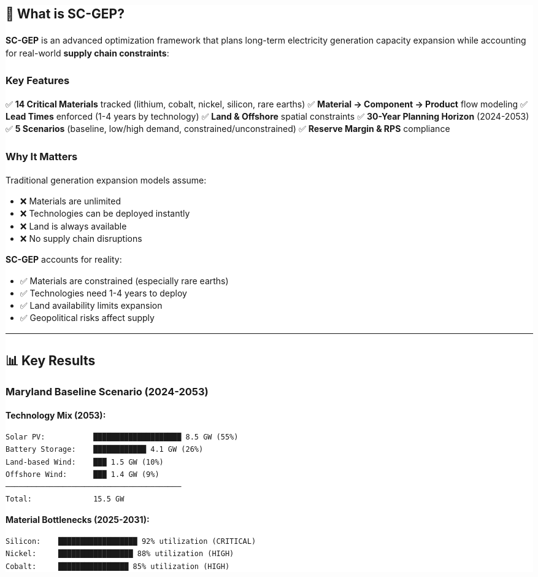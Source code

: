 
## 🎯 What is SC-GEP?

**SC-GEP** is an advanced optimization framework that plans long-term electricity generation capacity expansion while accounting for real-world **supply chain constraints**:

### Key Features

✅ **14 Critical Materials** tracked (lithium, cobalt, nickel, silicon, rare earths)
✅ **Material → Component → Product** flow modeling
✅ **Lead Times** enforced (1-4 years by technology)
✅ **Land & Offshore** spatial constraints
✅ **30-Year Planning Horizon** (2024-2053)
✅ **5 Scenarios** (baseline, low/high demand, constrained/unconstrained)
✅ **Reserve Margin & RPS** compliance

### Why It Matters

Traditional generation expansion models assume:
- ❌ Materials are unlimited
- ❌ Technologies can be deployed instantly
- ❌ Land is always available
- ❌ No supply chain disruptions

**SC-GEP** accounts for reality:
- ✅ Materials are constrained (especially rare earths)
- ✅ Technologies need 1-4 years to deploy
- ✅ Land availability limits expansion
- ✅ Geopolitical risks affect supply

---

## 📊 Key Results

### Maryland Baseline Scenario (2024-2053)

**Technology Mix (2053):**
```
Solar PV:           ████████████████████ 8.5 GW (55%)
Battery Storage:    ████████████ 4.1 GW (26%)
Land-based Wind:    ███ 1.5 GW (10%)
Offshore Wind:      ███ 1.4 GW (9%)
────────────────────────────────────────
Total:              15.5 GW
```

**Material Bottlenecks (2025-2031):**
```
Silicon:    ██████████████████ 92% utilization (CRITICAL)
Nickel:     █████████████████ 88% utilization (HIGH)
Cobalt:     ████████████████ 85% utilization (HIGH)
```
